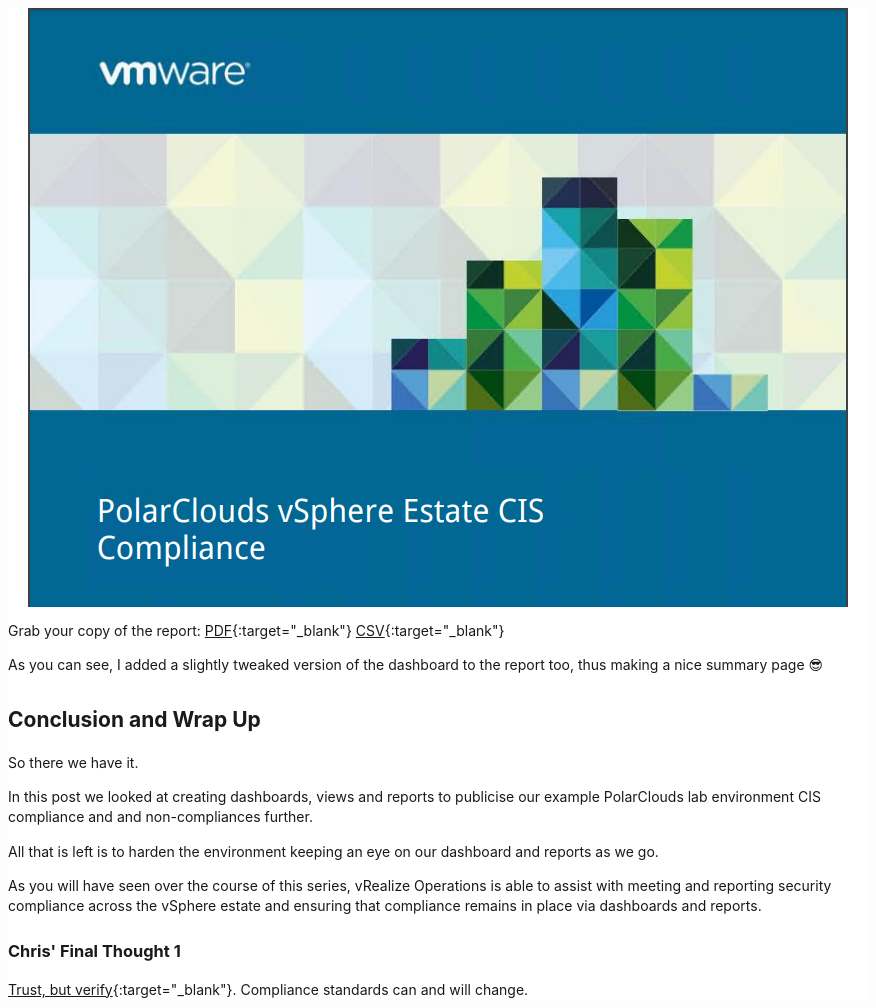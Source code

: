 <img style="display: block; margin-left: auto; margin-right: auto;" alt="PolarClouds Report" src="/images/vsphere-compliance-with-vro-pt2/vsphere-compliance-with-vro-pt2-30.png">

Grab your copy of the report: [PDF](/documents/PolarClouds-Lab-CIS-Compliance.pdf){:target="_blank"} [CSV](/documents/PolarClouds-Lab-CIS-Compliance.csv){:target="_blank"}

As you can see, I added a slightly tweaked version of the dashboard to the report too, thus making a nice summary page :sunglasses:
## Conclusion and Wrap Up
So there we have it. 

In this post we looked at creating dashboards, views and reports to publicise our example PolarClouds lab environment CIS compliance and and non-compliances further.  

All that is left is to harden the environment keeping an eye on our dashboard and reports as we go.

As you will have seen over the course of this series, vRealize Operations is able to assist with meeting and reporting security compliance across the vSphere estate and ensuring that compliance remains in place via dashboards and reports.

### Chris' Final Thought 1
[Trust, but verify](https://en.wikipedia.org/wiki/Trust,_but_verify){:target="_blank"}. 
Compliance standards can and will change. 
